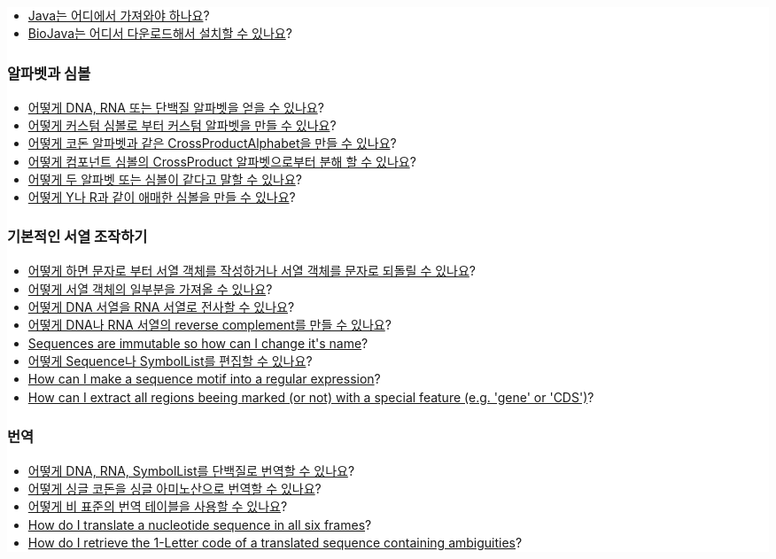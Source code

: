 -   [Java는 어디에서 가져와야 하나요](http://java.sun.com/downloads/)?
-   [BioJava는 어디서 다운로드해서 설치할 수
    있나요](/wiki/BioJavaKorean:GetStarted "wikilink")?

### 알파벳과 심볼

-   [어떻게 DNA, RNA 또는 단백질 알파벳을 얻을 수
    있나요](/wiki/BioJavaKorean:Cookbook:Alphabets "wikilink")?
-   [어떻게 커스텀 심볼로 부터 커스텀 알파벳을 만들 수
    있나요](/wiki/BioJavaKorean:Cookbook:Alphabets:Custom "wikilink")?
-   [어떻게 코돈 알파벳과 같은 CrossProductAlphabet을 만들 수
    있나요](/wiki/BioJava:Cookbook:Alphabets:CrossProduct "wikilink")?
-   [어떻게 컴포넌트 심볼의 CrossProduct 알파벳으로부터 분해 할 수
    있나요](/wiki/BioJava:Cookbook:Alphabets:Component "wikilink")?
-   [어떻게 두 알파벳 또는 심볼이 같다고 말할 수
    있나요](/wiki/BioJava:Cookbook:Alphabets:Cononical "wikilink")?
-   [어떻게 Y나 R과 같이 애매한 심볼을 만들 수
    있나요](/wiki/BioJava:Cookbook:Alphabets:Ambiguous "wikilink")?

### 기본적인 서열 조작하기

-   [어떻게 하면 문자로 부터 서열 객체를 작성하거나 서열 객체를 문자로
    되돌릴 수 있나요](/wiki/BioJava:Cookbook:Sequence "wikilink")?
-   [어떻게 서열 객체의 일부분을 가져올 수
    있나요](/wiki/BioJava:Cookbook:Sequence:SubSequence "wikilink")?
-   [어떻게 DNA 서열을 RNA 서열로 전사할 수
    있나요](/wiki/BioJava:Cookbook:Sequence:Transcribe "wikilink")?
-   [어떻게 DNA나 RNA 서열의 reverse complement를 만들 수
    있나요](/wiki/BioJava:Cookbook:Sequence:Reverse "wikilink")?
-   [Sequences are immutable so how can I change it's
    name](/wiki/BioJava:Cookbook:Sequence:ChangeName "wikilink")?
-   [어떻게 Sequence나 SymbolList를 편집할 수
    있나요](/wiki/BioJava:Cookbook:Sequence:Edit "wikilink")?
-   [How can I make a sequence motif into a regular
    expression](/wiki/BioJava:Cookbook:Sequence:Regex "wikilink")?
-   [How can I extract all regions beeing marked (or not) with a special
    feature (e.g. 'gene' or
    'CDS')](/wiki/BioJava:Cookbook:Sequence:ExtractGeneRegions "wikilink")?

### 번역

-   [어떻게 DNA, RNA, SymbolList를 단백질로 번역할 수
    있나요](/wiki/BioJava:Cookbook:Translation "wikilink")?
-   [어떻게 싱글 코돈을 싱글 아미노산으로 번역할 수
    있나요](/wiki/BioJava:Cookbook:Translation:Single "wikilink")?
-   [어떻게 비 표준의 번역 테이블을 사용할 수
    있나요](/wiki/BioJava:Cookbook:Translation:NonStandart "wikilink")?
-   [How do I translate a nucleotide sequence in all six
    frames](/wiki/BioJava:Cookbook:Translation:SixFrames "wikilink")?
-   [How do I retrieve the 1-Letter code of a translated sequence
    containing
    ambiguities](/wiki/BioJava:Cookbook:Translation:OneLetterAmbi "wikilink")?
